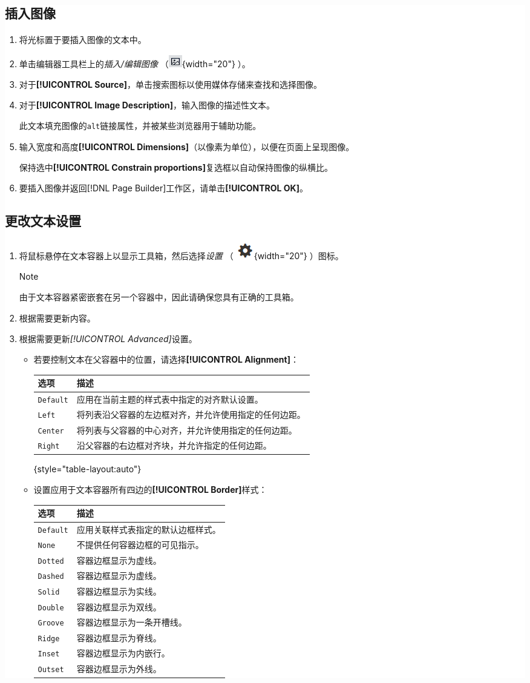 ## 插入图像

1. 将光标置于要插入图像的文本中。

1. 单击编辑器工具栏上的&#x200B;_插入/编辑图像_ （![插入/编辑图像按钮](./assets/icon-pb-add-image.png){width="20"} ）。

1. 对于&#x200B;**[!UICONTROL Source]**，单击搜索图标以使用媒体存储来查找和选择图像。

1. 对于&#x200B;**[!UICONTROL Image Description]**，输入图像的描述性文本。

   此文本填充图像的`alt`链接属性，并被某些浏览器用于辅助功能。

1. 输入宽度和高度&#x200B;**[!UICONTROL Dimensions]**（以像素为单位），以便在页面上呈现图像。

   保持选中&#x200B;**[!UICONTROL Constrain proportions]**&#x200B;复选框以自动保持图像的纵横比。

1. 要插入图像并返回[!DNL Page Builder]工作区，请单击&#x200B;**[!UICONTROL OK]**。

## 更改文本设置

1. 将鼠标悬停在文本容器上以显示工具箱，然后选择&#x200B;_设置_ （ ![设置图标](./assets/pb-icon-settings.png){width="20"} ）图标。

   >[!NOTE]
   >
   >由于文本容器紧密嵌套在另一个容器中，因此请确保您具有正确的工具箱。

1. 根据需要更新内容。

1. 根据需要更新&#x200B;_[!UICONTROL Advanced]_&#x200B;设置。

   - 若要控制文本在父容器中的位置，请选择&#x200B;**[!UICONTROL Alignment]**：

     | 选项 | 描述 |
     | ------ |------------ |
     | `Default` | 应用在当前主题的样式表中指定的对齐默认设置。 |
     | `Left` | 将列表沿父容器的左边框对齐，并允许使用指定的任何边距。 |
     | `Center` | 将列表与父容器的中心对齐，并允许使用指定的任何边距。 |
     | `Right` | 沿父容器的右边框对齐块，并允许指定的任何边距。 |

     {style="table-layout:auto"}

   - 设置应用于文本容器所有四边的&#x200B;**[!UICONTROL Border]**&#x200B;样式：

     | 选项 | 描述 |
     | ------ |------------ |
     | `Default` | 应用关联样式表指定的默认边框样式。 |
     | `None` | 不提供任何容器边框的可见指示。 |
     | `Dotted` | 容器边框显示为虚线。 |
     | `Dashed` | 容器边框显示为虚线。 |
     | `Solid` | 容器边框显示为实线。 |
     | `Double` | 容器边框显示为双线。 |
     | `Groove` | 容器边框显示为一条开槽线。 |
     | `Ridge` | 容器边框显示为脊线。 |
     | `Inset` | 容器边框显示为内嵌行。 |
     | `Outset` | 容器边框显示为外线。 |
